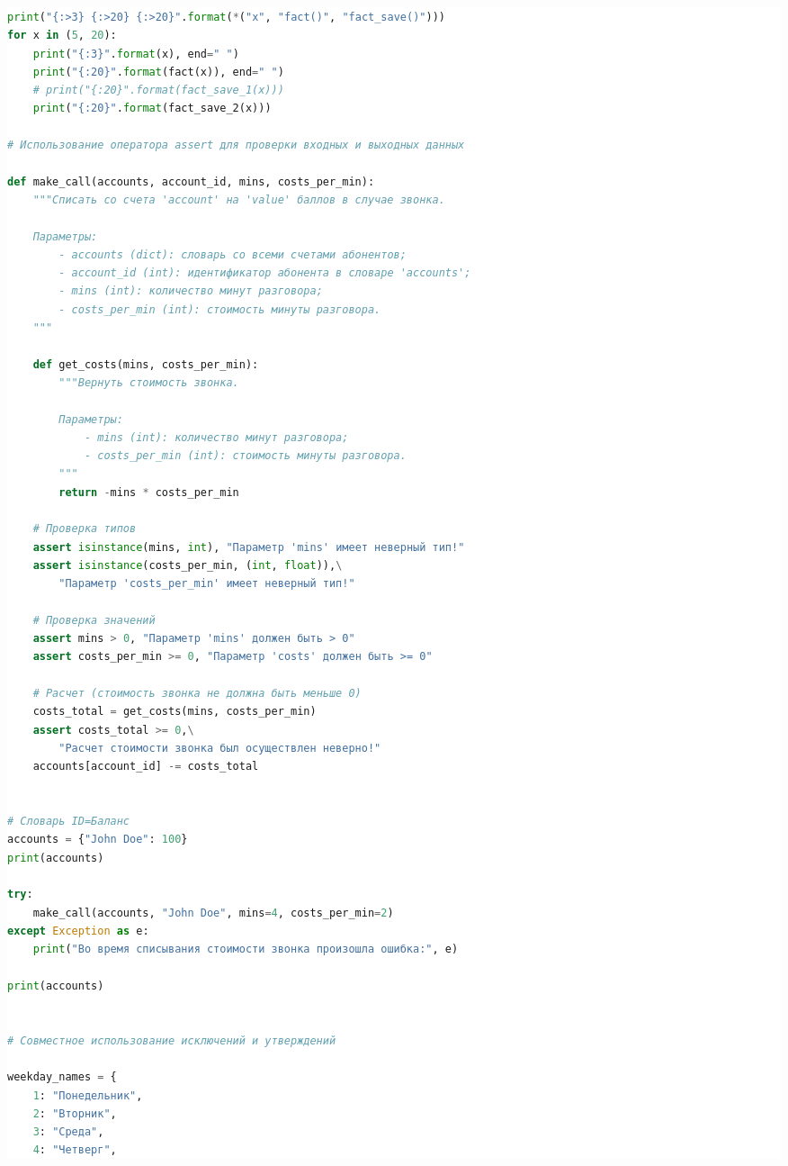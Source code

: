 ```py
print("{:>3} {:>20} {:>20}".format(*("x", "fact()", "fact_save()")))
for x in (5, 20):
    print("{:3}".format(x), end=" ")
    print("{:20}".format(fact(x)), end=" ")
    # print("{:20}".format(fact_save_1(x)))
    print("{:20}".format(fact_save_2(x)))

# Использование оператора assert для проверки входных и выходных данных

def make_call(accounts, account_id, mins, costs_per_min):
    """Списать со счета 'account' на 'value' баллов в случае звонка.

    Параметры:
        - accounts (dict): словарь со всеми счетами абонентов;
        - account_id (int): идентификатор абонента в словаре 'accounts';
        - mins (int): количество минут разговора;
        - costs_per_min (int): стоимость минуты разговора.
    """

    def get_costs(mins, costs_per_min):
        """Вернуть стоимость звонка.

        Параметры:
            - mins (int): количество минут разговора;
            - costs_per_min (int): стоимость минуты разговора.
        """
        return -mins * costs_per_min

    # Проверка типов
    assert isinstance(mins, int), "Параметр 'mins' имеет неверный тип!"
    assert isinstance(costs_per_min, (int, float)),\
        "Параметр 'costs_per_min' имеет неверный тип!"

    # Проверка значений
    assert mins > 0, "Параметр 'mins' должен быть > 0"
    assert costs_per_min >= 0, "Параметр 'costs' должен быть >= 0"

    # Расчет (стоимость звонка не должна быть меньше 0)
    costs_total = get_costs(mins, costs_per_min)
    assert costs_total >= 0,\
        "Расчет стоимости звонка был осуществлен неверно!"
    accounts[account_id] -= costs_total


# Словарь ID=Баланс
accounts = {"John Doe": 100}
print(accounts)

try:
    make_call(accounts, "John Doe", mins=4, costs_per_min=2)
except Exception as e:
    print("Во время списывания стоимости звонка произошла ошибка:", e)

print(accounts)


# Совместное использование исключений и утверждений

weekday_names = {
    1: "Понедельник",
    2: "Вторник",
    3: "Среда",
    4: "Четверг",
```